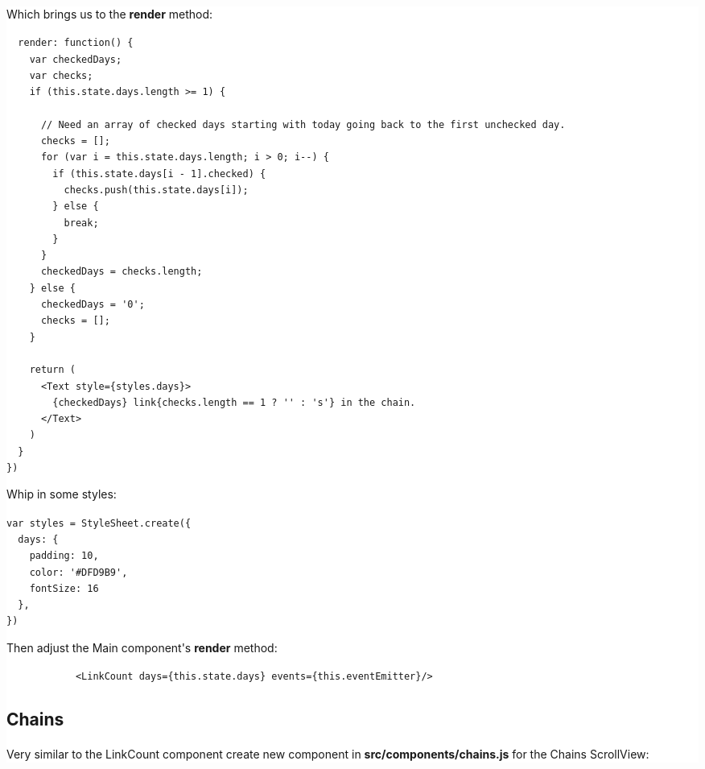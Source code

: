 Which brings us to the **render** method:

```
  render: function() {
    var checkedDays;
    var checks;
    if (this.state.days.length >= 1) {

      // Need an array of checked days starting with today going back to the first unchecked day.
      checks = [];
      for (var i = this.state.days.length; i > 0; i--) {
        if (this.state.days[i - 1].checked) {
          checks.push(this.state.days[i]);
        } else {
          break;
        }
      }
      checkedDays = checks.length;
    } else {
      checkedDays = '0';
      checks = [];
    }

    return (
      <Text style={styles.days}>
        {checkedDays} link{checks.length == 1 ? '' : 's'} in the chain.
      </Text>
    )
  }
})
```

Whip in some styles:

```
var styles = StyleSheet.create({
  days: {
    padding: 10,
    color: '#DFD9B9',
    fontSize: 16
  },
})
```

Then adjust the Main component's **render** method:

```
            <LinkCount days={this.state.days} events={this.eventEmitter}/>
```

## Chains

Very similar to the LinkCount component create  new component in **src/components/chains.js** for the Chains ScrollView:
